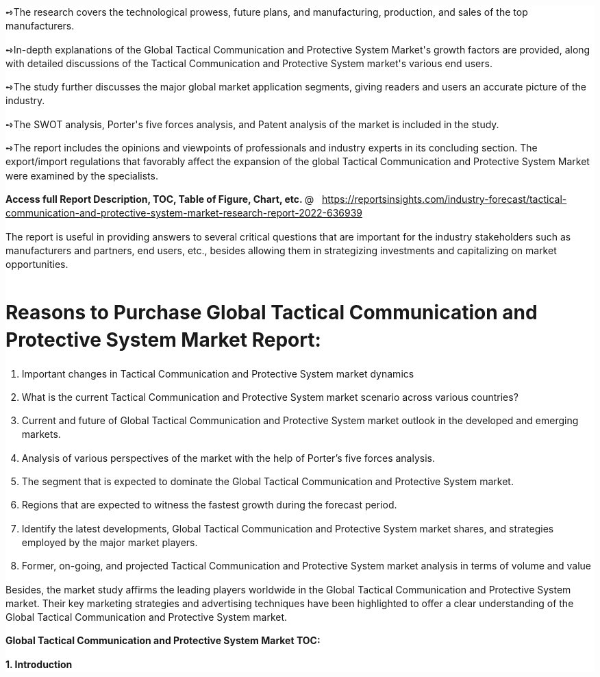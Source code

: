 ➺The research covers the technological prowess, future plans, and manufacturing, production, and sales of the top manufacturers.

➺In-depth explanations of the Global Tactical Communication and Protective System Market's growth factors are provided, along with detailed discussions of the Tactical Communication and Protective System market's various end users.

➺The study further discusses the major global market application segments, giving readers and users an accurate picture of the industry.

➺The SWOT analysis, Porter's five forces analysis, and Patent analysis of the market is included in the study.

➺The report includes the opinions and viewpoints of professionals and industry experts in its concluding section. The export/import regulations that favorably affect the expansion of the global Tactical Communication and Protective System Market were examined by the specialists.

<strong>Access full Report Description, TOC, Table of Figure, Chart, etc. </strong>@   <a href=https://reportsinsights.com/industry-forecast/tactical-communication-and-protective-system-market-research-report-2022-636939 style=color:#0000ff;>https://reportsinsights.com/industry-forecast/tactical-communication-and-protective-system-market-research-report-2022-636939</a>

The report is useful in providing answers to several critical questions that are important for the industry stakeholders such as manufacturers and partners, end users, etc., besides allowing them in strategizing investments and capitalizing on market opportunities.

# <strong>Reasons to Purchase Global Tactical Communication and Protective System Market Report:</strong>

1. Important changes in Tactical Communication and Protective System market dynamics

2. What is the current Tactical Communication and Protective System market scenario across various countries?

3. Current and future of Global Tactical Communication and Protective System market outlook in the developed and emerging markets.

4. Analysis of various perspectives of the market with the help of Porter’s five forces analysis.

5. The segment that is expected to dominate the Global Tactical Communication and Protective System market.

6. Regions that are expected to witness the fastest growth during the forecast period.

7. Identify the latest developments, Global Tactical Communication and Protective System market shares, and strategies employed by the major market players.

8. Former, on-going, and projected Tactical Communication and Protective System market analysis in terms of volume and value

Besides, the market study affirms the leading players worldwide in the Global Tactical Communication and Protective System market. Their key marketing strategies and advertising techniques have been highlighted to offer a clear understanding of the Global Tactical Communication and Protective System market.

<strong>Global Tactical Communication and Protective System Market TOC:</strong>

<strong>1. Introduction</strong>
